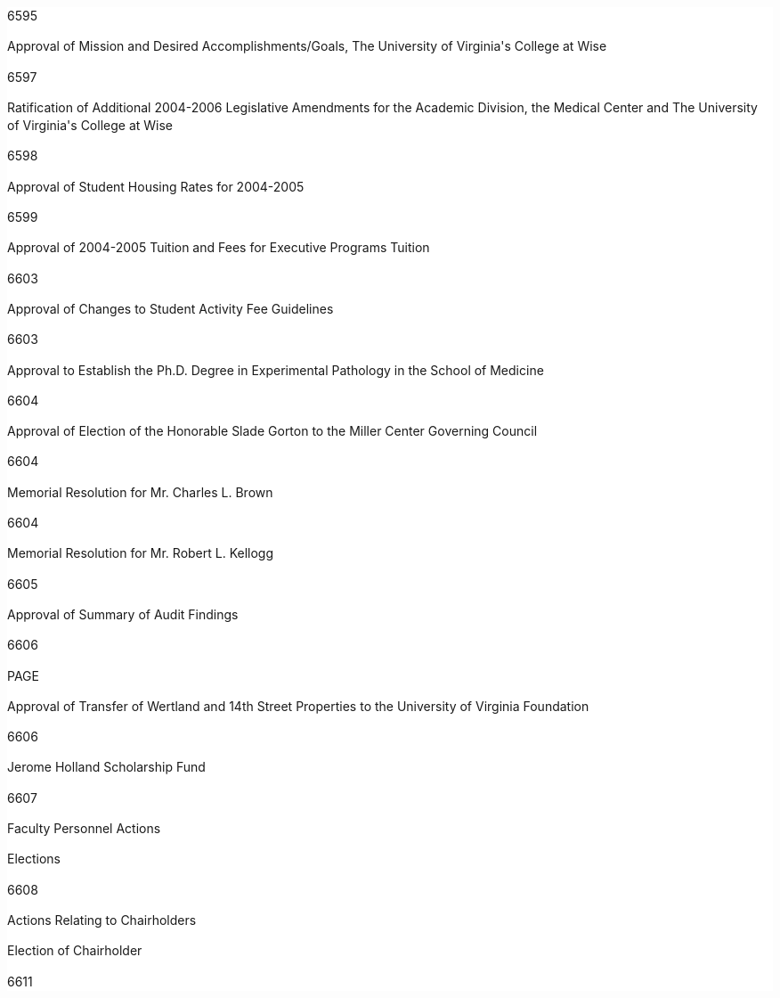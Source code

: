 6595

Approval of Mission and Desired Accomplishments/Goals, The University of Virginia's College at Wise

6597

Ratification of Additional 2004-2006 Legislative Amendments for the Academic Division, the Medical Center and The University of Virginia's College at Wise

6598

Approval of Student Housing Rates for 2004-2005

6599

Approval of 2004-2005 Tuition and Fees for Executive Programs Tuition

6603

Approval of Changes to Student Activity Fee Guidelines

6603

Approval to Establish the Ph.D. Degree in Experimental Pathology in the School of Medicine

6604

Approval of Election of the Honorable Slade Gorton to the Miller Center Governing Council

6604

Memorial Resolution for Mr. Charles L. Brown

6604

Memorial Resolution for Mr. Robert L. Kellogg

6605

Approval of Summary of Audit Findings

6606

PAGE

Approval of Transfer of Wertland and 14th Street Properties to the University of Virginia Foundation

6606

Jerome Holland Scholarship Fund

6607

Faculty Personnel Actions

Elections

6608

Actions Relating to Chairholders

Election of Chairholder

6611
